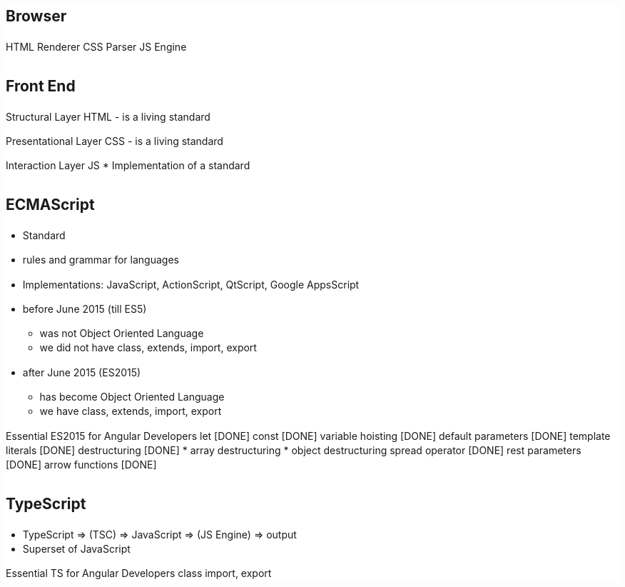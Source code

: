 Browser 
----
  HTML Renderer 
  CSS Parser 
  JS Engine

Front End 
----  
  Structural Layer 
    HTML   - is a living standard 

  Presentational Layer
    CSS - is a living standard
  
  Interaction Layer
    JS
      * Implementation of a standard


ECMAScript 
---
  * Standard 
  * rules and grammar for languages
  * Implementations:
      JavaScript, ActionScript, QtScript, Google AppsScript 

  * before June 2015 (till ES5)
      * was not Object Oriented Language
      * we did not have class, extends, import, export   

  * after June 2015 (ES2015)
      * has become Object Oriented Language
      * we have class, extends, import, export   

  Essential ES2015 for Angular Developers
    let [DONE]
    const [DONE]
    variable hoisting [DONE]
    default parameters [DONE]
    template literals [DONE]
    destructuring [DONE]
      * array destructuring
      * object destructuring
    spread operator [DONE]
    rest parameters [DONE]
    arrow functions [DONE]



TypeScript 
---
  * TypeScript => (TSC) => JavaScript => (JS Engine) => output
  * Superset of JavaScript 


  Essential TS for Angular Developers 
    class 
    import, export   
